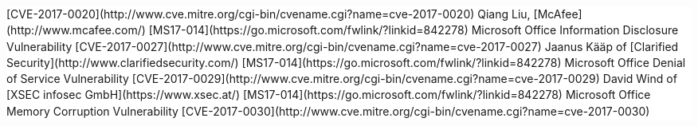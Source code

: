 </td>
<td style="border:1px solid black;">
[CVE-2017-0020](http://www.cve.mitre.org/cgi-bin/cvename.cgi?name=cve-2017-0020)

</td>
<td style="border:1px solid black;">
Qiang Liu, [McAfee](http://www.mcafee.com/)

</td>
</tr>
<tr>
<td style="border:1px solid black;">
[MS17-014](https://go.microsoft.com/fwlink/?linkid=842278)

</td>
<td style="border:1px solid black;">
Microsoft Office Information Disclosure Vulnerability

</td>
<td style="border:1px solid black;">
[CVE-2017-0027](http://www.cve.mitre.org/cgi-bin/cvename.cgi?name=cve-2017-0027)

</td>
<td style="border:1px solid black;">
Jaanus Kääp of [Clarified Security](http://www.clarifiedsecurity.com/)

</td>
</tr>
<tr>
<td style="border:1px solid black;">
[MS17-014](https://go.microsoft.com/fwlink/?linkid=842278)

</td>
<td style="border:1px solid black;">
Microsoft Office Denial of Service Vulnerability

</td>
<td style="border:1px solid black;">
[CVE-2017-0029](http://www.cve.mitre.org/cgi-bin/cvename.cgi?name=cve-2017-0029)

</td>
<td style="border:1px solid black;">
David Wind of [XSEC infosec GmbH](https://www.xsec.at/)

</td>
</tr>
<tr>
<td style="border:1px solid black;">
[MS17-014](https://go.microsoft.com/fwlink/?linkid=842278)

</td>
<td style="border:1px solid black;">
Microsoft Office Memory Corruption Vulnerability

</td>
<td style="border:1px solid black;">
[CVE-2017-0030](http://www.cve.mitre.org/cgi-bin/cvename.cgi?name=cve-2017-0030)
